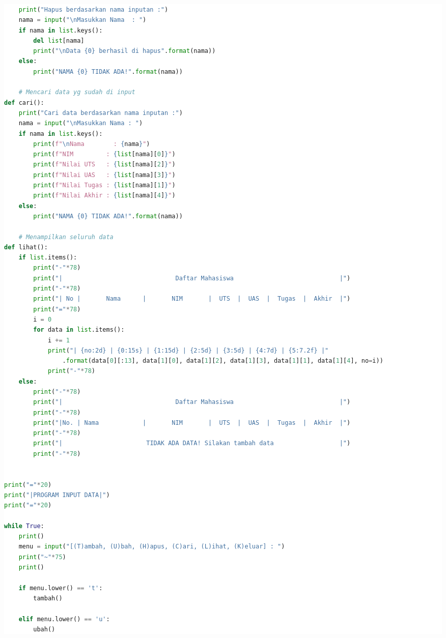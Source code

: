 ``` Python
    print("Hapus berdasarkan nama inputan :")
    nama = input("\nMasukkan Nama  : ")
    if nama in list.keys():
        del list[nama]
        print("\nData {0} berhasil di hapus".format(nama))
    else:
        print("NAMA {0} TIDAK ADA!".format(nama))
    
    # Mencari data yg sudah di input
def cari():
    print("Cari data berdasarkan nama inputan :")
    nama = input("\nMasukkan Nama : ")
    if nama in list.keys():
        print(f"\nNama        : {nama}")
        print(f"NIM         : {list[nama][0]}")
        print(f"Nilai UTS   : {list[nama][2]}")
        print(f"Nilai UAS   : {list[nama][3]}")
        print(f"Nilai Tugas : {list[nama][1]}")                  
        print(f"Nilai Akhir : {list[nama][4]}") 
    else:
        print("NAMA {0} TIDAK ADA!".format(nama))
    
    # Menampilkan seluruh data 
def lihat():
    if list.items():
        print("-"*78)
        print("|                               Daftar Mahasiswa                             |")
        print("-"*78)                 
        print("| No |       Nama      |       NIM       |  UTS  |  UAS  |  Tugas  |  Akhir  |")
        print("="*78)
        i = 0
        for data in list.items():
            i += 1
            print("| {no:2d} | {0:15s} | {1:15d} | {2:5d} | {3:5d} | {4:7d} | {5:7.2f} |"
                .format(data[0][:13], data[1][0], data[1][2], data[1][3], data[1][1], data[1][4], no=i))
            print("-"*78)
    else:
        print("-"*78)
        print("|                               Daftar Mahasiswa                             |")
        print("-"*78)
        print("|No. | Nama            |       NIM       |  UTS  |  UAS  |  Tugas  |  Akhir  |")
        print("-"*78)
        print("|                       TIDAK ADA DATA! Silakan tambah data                  |")
        print("-"*78)


print("="*20)
print("|PROGRAM INPUT DATA|")
print("="*20)

while True: 
    print()
    menu = input("[(T)ambah, (U)bah, (H)apus, (C)ari, (L)ihat, (K)eluar] : ")
    print("~"*75)
    print()

    if menu.lower() == 't':
        tambah()

    elif menu.lower() == 'u':
        ubah()       

```